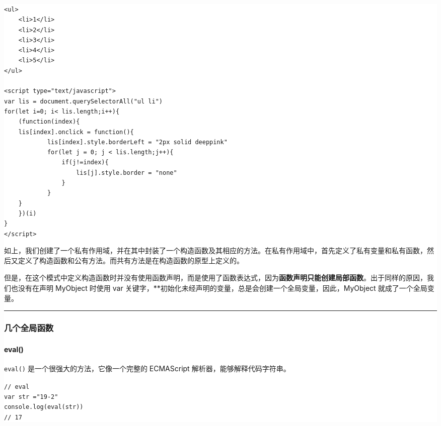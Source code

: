 ```
```

```
<ul>
	<li>1</li>
	<li>2</li>
	<li>3</li>
	<li>4</li>
	<li>5</li>
</ul>

<script type="text/javascript">
var lis = document.querySelectorAll("ul li")
for(let i=0; i< lis.length;i++){
	(function(index){
	lis[index].onclick = function(){
			lis[index].style.borderLeft = "2px solid deeppink"
			for(let j = 0; j < lis.length;j++){
				if(j!=index){
					lis[j].style.border = "none"
				}
			}
	}
	})(i)
}
</script>
```

如上，我们创建了一个私有作用域，并在其中封装了一个构造函数及其相应的方法。在私有作用域中，首先定义了私有变量和私有函数，然后又定义了构造函数和公有方法。而共有方法是在构造函数的原型上定义的。

但是，在这个模式中定义构造函数时并没有使用函数声明，而是使用了函数表达式，因为**函数声明只能创建局部函数**。出于同样的原因，我们也没有在声明 MyObject 时使用 var 关键字，**初始化未经声明的变量，总是会创建一个全局变量，因此，MyObject 就成了一个全局变量。


---
### 几个全局函数

#### eval()
`eval()` 是一个很强大的方法，它像一个完整的 ECMAScript 解析器，能够解释代码字符串。

```
// eval
var str ="19-2"
console.log(eval(str))
// 17
```

